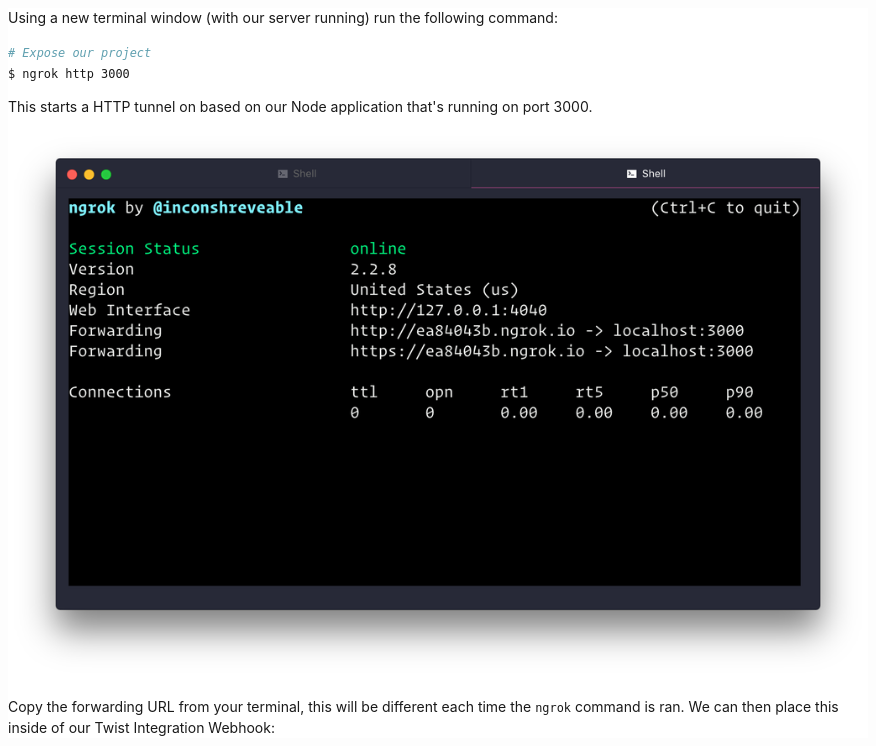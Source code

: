 Using a new terminal window (with our server running) run the following command:

```bash
# Expose our project
$ ngrok http 3000
```

This starts a HTTP tunnel on based on our Node application that's running on port 3000.

![](images/ngrok.png)

Copy the forwarding URL from your terminal, this will be different each time the `ngrok` command is ran. We can then place this inside of our Twist Integration Webhook:
